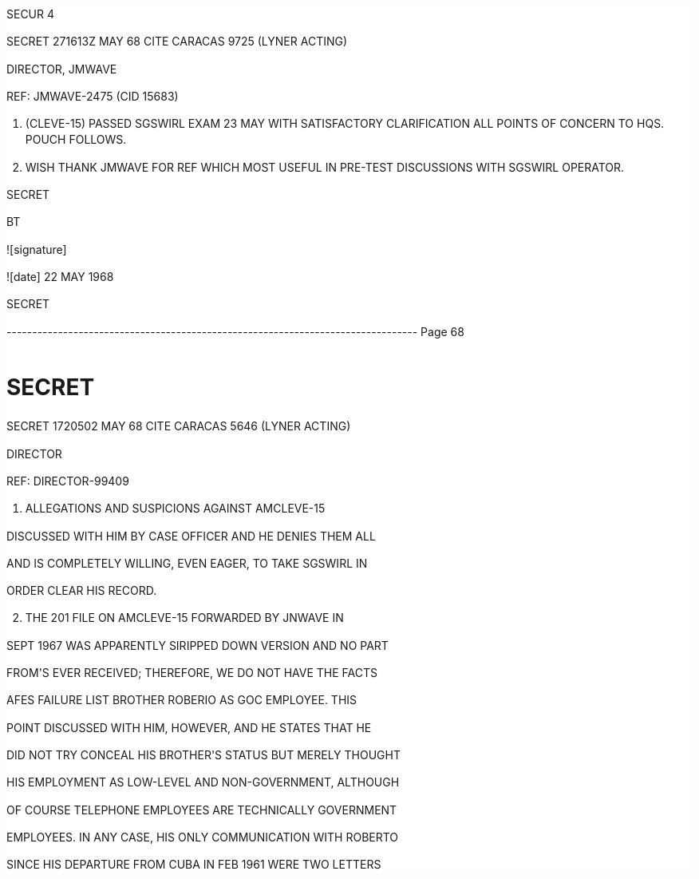 SECUR 4

SECRET 271613Z MAY 68 CITE CARACAS 9725 (LYNER ACTING)

DIRECTOR, JMWAVE

REF: JMWAVE-2475 (CID 15683)

1. (CLEVE-15) PASSED SGSWIRL EXAM 23 MAY WITH SATISFACTORY CLARIFICATION ALL POINTS OF CONCERN TO
   HQS. POUCH FOLLOWS.

2. WISH THANK JMWAVE FOR REF WHICH MOST USEFUL IN PRE-TEST DISCUSSIONS WITH SGSWIRL OPERATOR.

SECRET

BT

![signature]

![date] 22 MAY 1968

SECRET


-------------------------------------------------------------------------------- Page 68

# SECRET

SECRET 1720502 MAY 68 CITE CARACAS 5646 (LYNER ACTING)

DIRECTOR

REF: DIRECTOR-99409

1.  ALLEGATIONS AND SUSPICIONS AGAINST AMCLEVE-15

DISCUSSED WITH HIM BY CASE OFFICER AND HE DENIES THEM ALL

AND IS COMPLETELY WILLING, EVEN EAGER, TO TAKE SGSWIRL IN

ORDER CLEAR HIS RECORD.

2.  THE 201 FILE ON AMCLEVE-15 FORWARDED BY JNWAVE IN

SEPT 1967 WAS APPARENTLY SIRIPPED DOWN VERSION AND NO PART

FROM'S EVER RECEIVED; THEREFORE, WE DO NOT HAVE THE FACTS

AFES FAILURE LIST BROTHER ROBERIO AS GOC EMPLOYEE. THIS

POINT DISCUSSED WITH HIM, HOWEVER, AND HE STATES THAT HE

DID NOT TRY CONCEAL HIS BROTHER'S STATUS BUT MERELY THOUGHT

HIS EMPLOYMENT AS LOW-LEVEL AND NON-GOVERNMENT, ALTHOUGH

OF COURSE TELEPHONE EMPLOYEES ARE TECHNICALLY GOVERNMENT

EMPLOYEES. IN ANY CASE, HIS ONLY COMMUNICATION WITH ROBERTO

SINCE HIS DEPARTURE FROM CUBA IN FEB 1961 WERE TWO LETTERS
